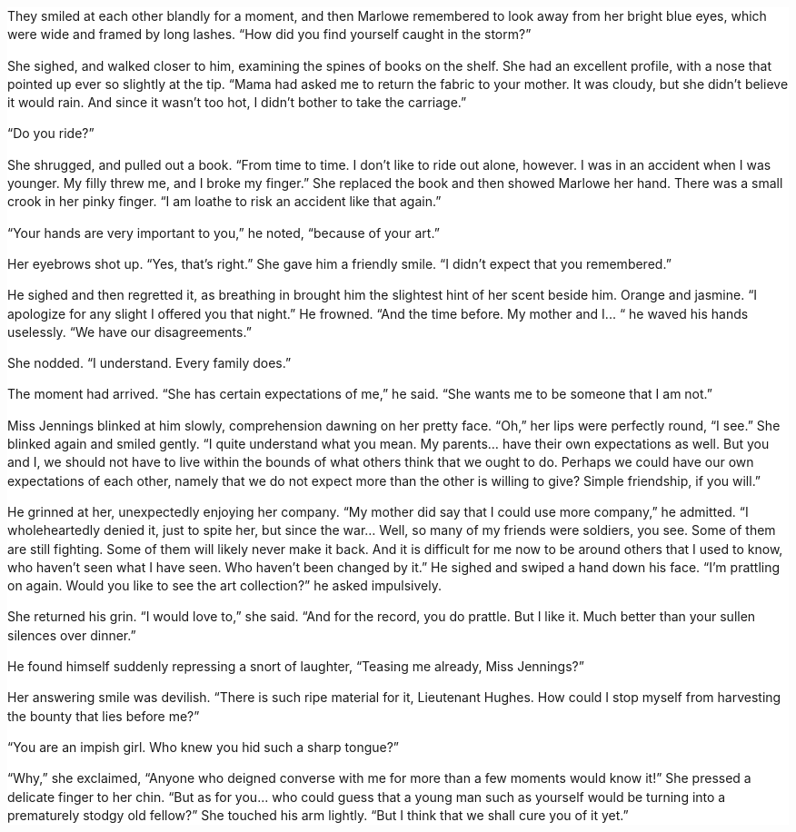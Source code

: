 They smiled at each other blandly for a moment, and then Marlowe remembered to look away from her bright blue eyes, which were wide and framed by long lashes. “How did you find yourself caught in the storm?” 

She sighed, and walked closer to him, examining the spines of books on the shelf. She had an excellent profile, with a nose that pointed up ever so slightly at the tip. “Mama had asked me to return the fabric to your mother. It was cloudy, but she didn’t believe it would rain. And since it wasn’t too hot, I didn’t bother to take the carriage.”

“Do you ride?” 

She shrugged, and pulled out a book. “From time to time. I don’t like to ride out alone, however. I was in an accident when I was younger. My filly threw me, and I broke my finger.” She replaced the book and then showed Marlowe her hand. There was a small crook in her pinky finger. “I am loathe to risk an accident like that again.”

“Your hands are very important to you,” he noted, “because of your art.”

Her eyebrows shot up. “Yes, that’s right.” She gave him a friendly smile. “I didn’t expect that you remembered.”

He sighed and then regretted it, as breathing in brought him the slightest hint of her scent beside him. Orange and jasmine. “I apologize for any slight I offered you that night.” He frowned. “And the time before. My mother and I... “ he waved his hands uselessly. “We have our disagreements.”

She nodded. “I understand. Every family does.”

The moment had arrived. “She has certain expectations of me,” he said. “She wants me to be someone that I am not.” 

Miss Jennings blinked at him slowly, comprehension dawning on her pretty face. “Oh,” her lips were perfectly round, “I see.” She blinked again and smiled gently. “I quite understand what you mean. My parents… have their own expectations as well. But you and I, we should not have to live within the bounds of what others think that we ought to do. Perhaps we could have our own expectations of each other, namely that we do not expect more than the other is willing to give? Simple friendship, if you will.”

He grinned at her, unexpectedly enjoying her company. “My mother did say that I could use more company,” he admitted. “I wholeheartedly denied it, just to spite her, but since the war… Well, so many of my friends were soldiers, you see. Some of them are still fighting. Some of them will likely never make it back. And it is difficult for me now to be around others that I used to know, who haven’t seen what I have seen. Who haven’t been changed by it.” He sighed and swiped a hand down his face. “I’m prattling on again. Would you like to see the art collection?” he asked impulsively. 

She returned his grin. “I would love to,” she said. “And for the record, you do prattle. But I like it. Much better than your sullen silences over dinner.”

He found himself suddenly repressing a snort of laughter, “Teasing me already, Miss Jennings?”

Her answering smile was devilish. “There is such ripe material for it, Lieutenant Hughes. How could I stop myself from harvesting the bounty that lies before me?”

“You are an impish girl. Who knew you hid such a sharp tongue?”

“Why,” she exclaimed, “Anyone who deigned converse with me for more than a few moments would know it!”  She pressed a delicate finger to her chin.  “But as for you... who could guess that a young man such as yourself would be turning into a prematurely stodgy old fellow?” She touched his arm lightly. “But I think that we shall cure you of it yet.”
